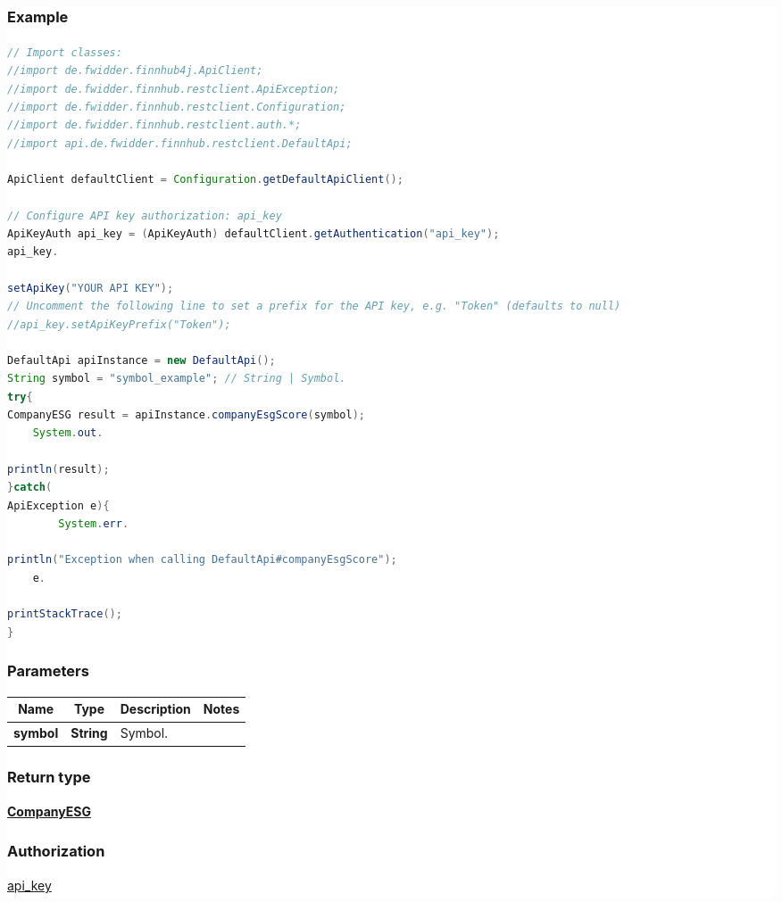 ### Example

```java
// Import classes:
//import de.fwidder.finnhub4j.ApiClient;
//import de.fwidder.finnhub.restclient.ApiException;
//import de.fwidder.finnhub.restclient.Configuration;
//import de.fwidder.finnhub.restclient.auth.*;
//import api.de.fwidder.finnhub.restclient.DefaultApi;

ApiClient defaultClient = Configuration.getDefaultApiClient();

// Configure API key authorization: api_key
ApiKeyAuth api_key = (ApiKeyAuth) defaultClient.getAuthentication("api_key");
api_key.

setApiKey("YOUR API KEY");
// Uncomment the following line to set a prefix for the API key, e.g. "Token" (defaults to null)
//api_key.setApiKeyPrefix("Token");

DefaultApi apiInstance = new DefaultApi();
String symbol = "symbol_example"; // String | Symbol.
try{
CompanyESG result = apiInstance.companyEsgScore(symbol);
    System.out.

println(result);
}catch(
ApiException e){
        System.err.

println("Exception when calling DefaultApi#companyEsgScore");
    e.

printStackTrace();
}
```

### Parameters

 Name       | Type       | Description | Notes 
------------|------------|-------------|-------
 **symbol** | **String** | Symbol.     |

### Return type

[**CompanyESG**](CompanyESG.md)

### Authorization

[api_key](../README.md#api_key)
